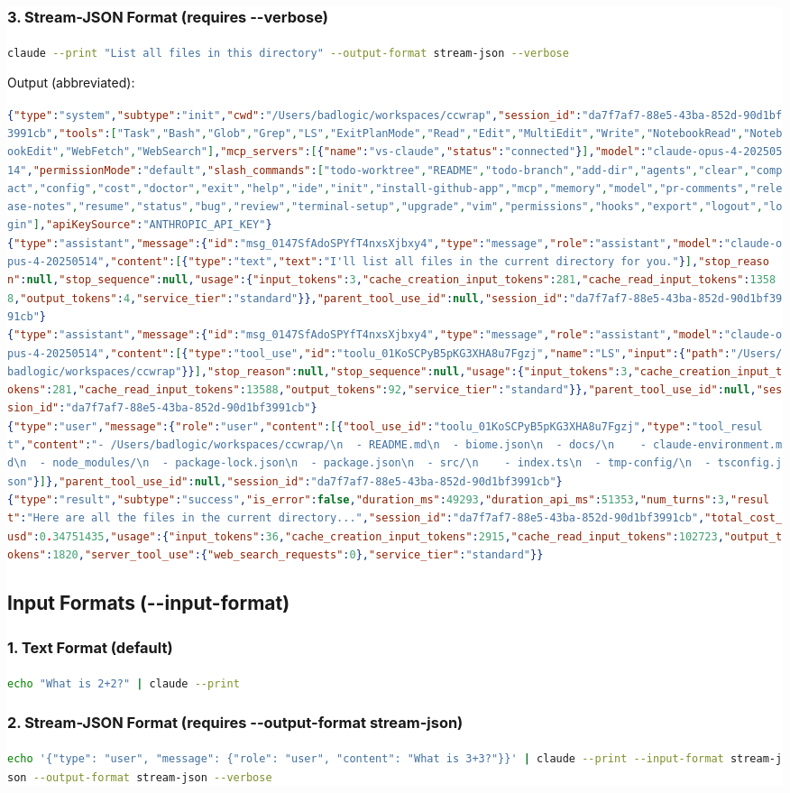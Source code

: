 ### 3. Stream-JSON Format (requires --verbose)
```bash
claude --print "List all files in this directory" --output-format stream-json --verbose
```
Output (abbreviated):
```json
{"type":"system","subtype":"init","cwd":"/Users/badlogic/workspaces/ccwrap","session_id":"da7f7af7-88e5-43ba-852d-90d1bf3991cb","tools":["Task","Bash","Glob","Grep","LS","ExitPlanMode","Read","Edit","MultiEdit","Write","NotebookRead","NotebookEdit","WebFetch","WebSearch"],"mcp_servers":[{"name":"vs-claude","status":"connected"}],"model":"claude-opus-4-20250514","permissionMode":"default","slash_commands":["todo-worktree","README","todo-branch","add-dir","agents","clear","compact","config","cost","doctor","exit","help","ide","init","install-github-app","mcp","memory","model","pr-comments","release-notes","resume","status","bug","review","terminal-setup","upgrade","vim","permissions","hooks","export","logout","login"],"apiKeySource":"ANTHROPIC_API_KEY"}
{"type":"assistant","message":{"id":"msg_0147SfAdoSPYfT4nxsXjbxy4","type":"message","role":"assistant","model":"claude-opus-4-20250514","content":[{"type":"text","text":"I'll list all files in the current directory for you."}],"stop_reason":null,"stop_sequence":null,"usage":{"input_tokens":3,"cache_creation_input_tokens":281,"cache_read_input_tokens":13588,"output_tokens":4,"service_tier":"standard"}},"parent_tool_use_id":null,"session_id":"da7f7af7-88e5-43ba-852d-90d1bf3991cb"}
{"type":"assistant","message":{"id":"msg_0147SfAdoSPYfT4nxsXjbxy4","type":"message","role":"assistant","model":"claude-opus-4-20250514","content":[{"type":"tool_use","id":"toolu_01KoSCPyB5pKG3XHA8u7Fgzj","name":"LS","input":{"path":"/Users/badlogic/workspaces/ccwrap"}}],"stop_reason":null,"stop_sequence":null,"usage":{"input_tokens":3,"cache_creation_input_tokens":281,"cache_read_input_tokens":13588,"output_tokens":92,"service_tier":"standard"}},"parent_tool_use_id":null,"session_id":"da7f7af7-88e5-43ba-852d-90d1bf3991cb"}
{"type":"user","message":{"role":"user","content":[{"tool_use_id":"toolu_01KoSCPyB5pKG3XHA8u7Fgzj","type":"tool_result","content":"- /Users/badlogic/workspaces/ccwrap/\n  - README.md\n  - biome.json\n  - docs/\n    - claude-environment.md\n  - node_modules/\n  - package-lock.json\n  - package.json\n  - src/\n    - index.ts\n  - tmp-config/\n  - tsconfig.json"}]},"parent_tool_use_id":null,"session_id":"da7f7af7-88e5-43ba-852d-90d1bf3991cb"}
{"type":"result","subtype":"success","is_error":false,"duration_ms":49293,"duration_api_ms":51353,"num_turns":3,"result":"Here are all the files in the current directory...","session_id":"da7f7af7-88e5-43ba-852d-90d1bf3991cb","total_cost_usd":0.34751435,"usage":{"input_tokens":36,"cache_creation_input_tokens":2915,"cache_read_input_tokens":102723,"output_tokens":1820,"server_tool_use":{"web_search_requests":0},"service_tier":"standard"}}
```

## Input Formats (--input-format)

### 1. Text Format (default)
```bash
echo "What is 2+2?" | claude --print
```

### 2. Stream-JSON Format (requires --output-format stream-json)
```bash
echo '{"type": "user", "message": {"role": "user", "content": "What is 3+3?"}}' | claude --print --input-format stream-json --output-format stream-json --verbose
```
